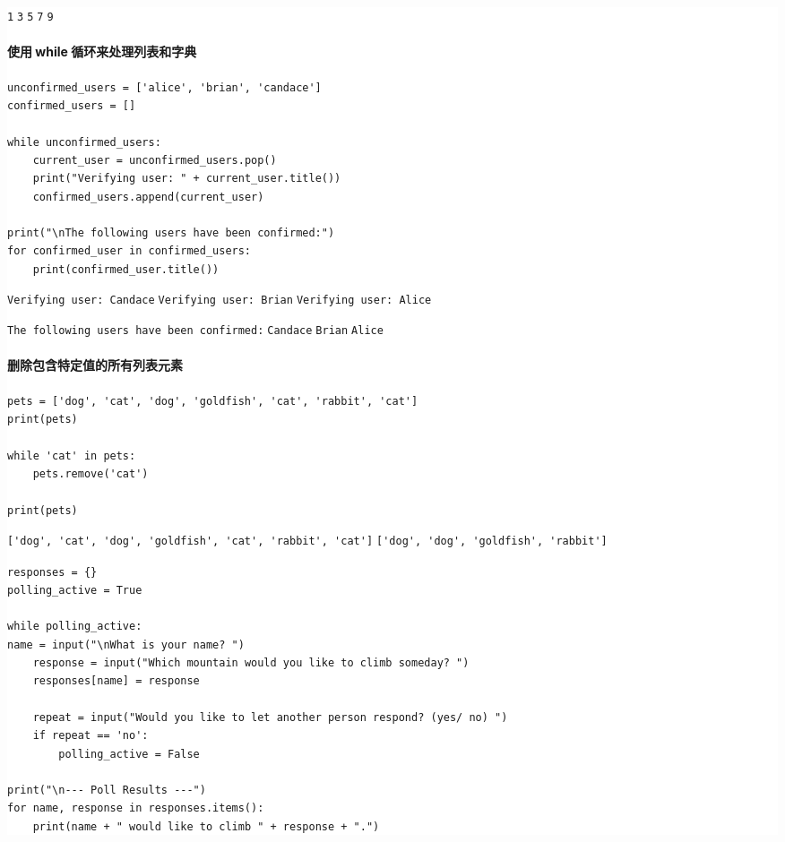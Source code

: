 `1`
`3`
`5`
`7`
`9`

#### 使用 while 循环来处理列表和字典

```
unconfirmed_users = ['alice', 'brian', 'candace']
confirmed_users = []

while unconfirmed_users:
	current_user = unconfirmed_users.pop()
	print("Verifying user: " + current_user.title())
	confirmed_users.append(current_user)

print("\nThe following users have been confirmed:") 
for confirmed_user in confirmed_users: 
	print(confirmed_user.title())
```

`Verifying user: Candace`
`Verifying user: Brian`
`Verifying user: Alice`

`The following users have been confirmed:`
`Candace`
`Brian`
`Alice`

#### 删除包含特定值的所有列表元素

```
pets = ['dog', 'cat', 'dog', 'goldfish', 'cat', 'rabbit', 'cat']
print(pets)

while 'cat' in pets:
	pets.remove('cat')

print(pets)
```

`['dog', 'cat', 'dog', 'goldfish', 'cat', 'rabbit', 'cat']`
`['dog', 'dog', 'goldfish', 'rabbit']`

```
responses = {}
polling_active = True

while polling_active:
name = input("\nWhat is your name? ")
	response = input("Which mountain would you like to climb someday? ")
	responses[name] = response

	repeat = input("Would you like to let another person respond? (yes/ no) ") 
	if repeat == 'no': 
		polling_active = False 

print("\n--- Poll Results ---") 
for name, response in responses.items(): 
	print(name + " would like to climb " + response + ".")
```
